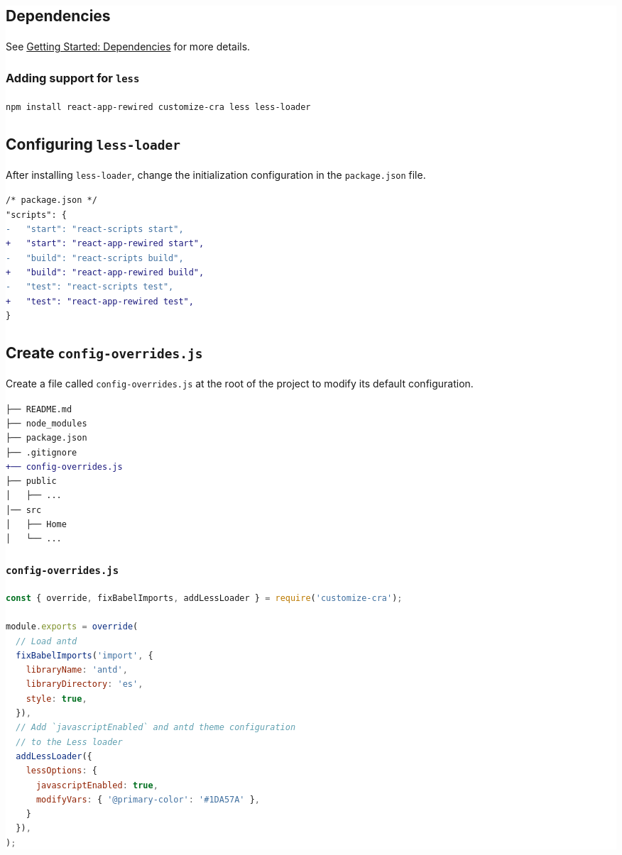 ## Dependencies
See [Getting Started: Dependencies](docs/use/getting-started#安装依赖) for more details.

### Adding support for `less`
```
npm install react-app-rewired customize-cra less less-loader
```

## Configuring `less-loader`
After installing `less-loader`, change the initialization configuration in the `package.json` file.

```diff
/* package.json */
"scripts": {
-   "start": "react-scripts start",
+   "start": "react-app-rewired start",
-   "build": "react-scripts build",
+   "build": "react-app-rewired build",
-   "test": "react-scripts test",
+   "test": "react-app-rewired test",
}
```

## Create `config-overrides.js`
Create a file called `config-overrides.js` at the root of the project to modify its default configuration.

```diff
├── README.md
├── node_modules
├── package.json
├── .gitignore
+── config-overrides.js
├── public
│   ├── ...
│── src
│   ├── Home
│   └── ...
```

### `config-overrides.js`
```js
const { override, fixBabelImports, addLessLoader } = require('customize-cra');

module.exports = override(
  // Load antd
  fixBabelImports('import', {
    libraryName: 'antd',
    libraryDirectory: 'es',
    style: true,
  }),
  // Add `javascriptEnabled` and antd theme configuration
  // to the Less loader
  addLessLoader({
    lessOptions: {
      javascriptEnabled: true,
      modifyVars: { '@primary-color': '#1DA57A' },
    }
  }),
);
```
